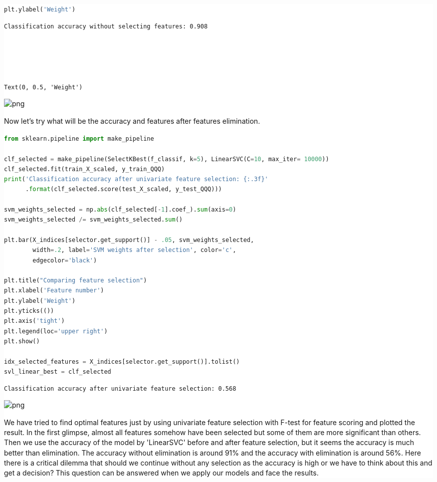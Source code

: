 ```python
plt.ylabel('Weight')
```

    Classification accuracy without selecting features: 0.908
    




    Text(0, 0.5, 'Weight')




    
![png](SVM_Prediction_files/SVM_Prediction_72_2.png)
    


Now let’s try what will be the accuracy and features after features elimination.


```python
from sklearn.pipeline import make_pipeline

clf_selected = make_pipeline(SelectKBest(f_classif, k=5), LinearSVC(C=10, max_iter= 10000))
clf_selected.fit(train_X_scaled, y_train_QQQ)
print('Classification accuracy after univariate feature selection: {:.3f}'
      .format(clf_selected.score(test_X_scaled, y_test_QQQ)))

svm_weights_selected = np.abs(clf_selected[-1].coef_).sum(axis=0)
svm_weights_selected /= svm_weights_selected.sum()

plt.bar(X_indices[selector.get_support()] - .05, svm_weights_selected,
        width=.2, label='SVM weights after selection', color='c',
        edgecolor='black')

plt.title("Comparing feature selection")
plt.xlabel('Feature number')
plt.ylabel('Weight')
plt.yticks(())
plt.axis('tight')
plt.legend(loc='upper right')
plt.show()

idx_selected_features = X_indices[selector.get_support()].tolist()
svl_linear_best = clf_selected
```

    Classification accuracy after univariate feature selection: 0.568
    


    
![png](SVM_Prediction_files/SVM_Prediction_74_1.png)
    


We have tried to find optimal features just by using univariate feature selection with F-test for feature scoring and plotted the result. In the first glimpse, almost all features somehow have been selected but some of them are more significant than others. Then we use the accuracy of the model by 'LinearSVC' before and after feature selection, but it seems the accuracy is much better than elimination. The accuracy without elimination is around 91% and the accuracy with elimination is around 56%.
Here there is a critical dilemma that should we continue without any selection as the accuracy is high or we have to think about this and get a decision? This question can be answered when we apply our models and face the results.
